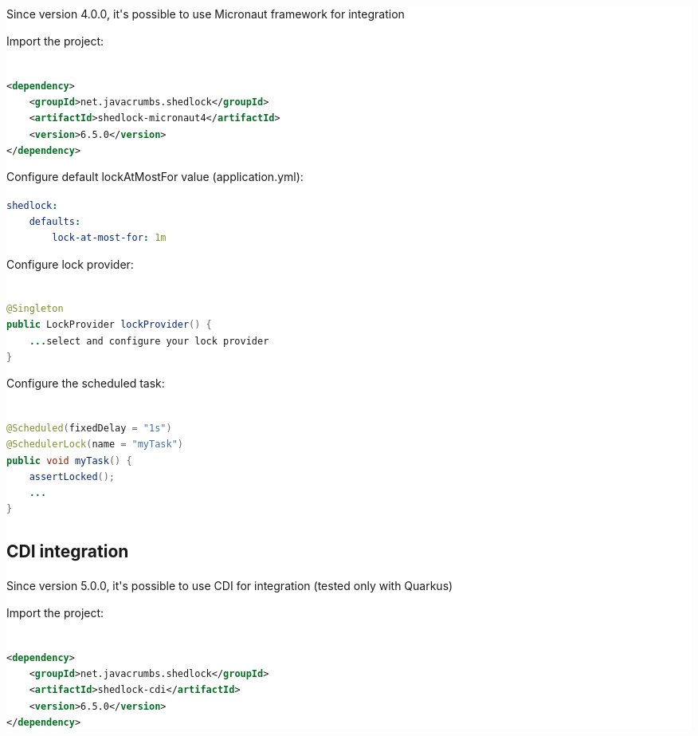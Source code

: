 Since version 4.0.0, it's possible to use Micronaut framework for integration

Import the project:

```xml

<dependency>
    <groupId>net.javacrumbs.shedlock</groupId>
    <artifactId>shedlock-micronaut4</artifactId>
    <version>6.5.0</version>
</dependency>
```

Configure default lockAtMostFor value (application.yml):

```yaml
shedlock:
    defaults:
        lock-at-most-for: 1m
```

Configure lock provider:

```java

@Singleton
public LockProvider lockProvider() {
    ...select and configure your lock provider
}
```

Configure the scheduled task:

```java

@Scheduled(fixedDelay = "1s")
@SchedulerLock(name = "myTask")
public void myTask() {
    assertLocked();
    ...
}
```

## CDI integration

Since version 5.0.0, it's possible to use CDI for integration (tested only with Quarkus)

Import the project:

```xml

<dependency>
    <groupId>net.javacrumbs.shedlock</groupId>
    <artifactId>shedlock-cdi</artifactId>
    <version>6.5.0</version>
</dependency>
```
